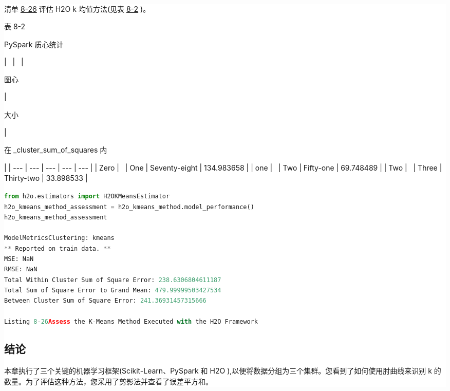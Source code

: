 清单 [8-26](#PC26) 评估 H2O k 均值方法(见表 [8-2](#Tab2) )。

表 8-2

PySpark 质心统计

<colgroup><col class="tcol1 align-left"> <col class="tcol2 align-left"> <col class="tcol3 align-left"> <col class="tcol4 align-left"> <col class="tcol5 align-left"></colgroup> 
|   |   | 

图心

 | 

大小

 | 

在 _cluster_sum_of_squares 内

 |
| --- | --- | --- | --- | --- |
| Zero |   | One | Seventy-eight | 134.983658 |
| one |   | Two | Fifty-one | 69.748489 |
| Two |   | Three | Thirty-two | 33.898533 |

```py
from h2o.estimators import H2OKMeansEstimator
h2o_kmeans_method_assessment = h2o_kmeans_method.model_performance()
h2o_kmeans_method_assessment

ModelMetricsClustering: kmeans
** Reported on train data. **
MSE: NaN
RMSE: NaN
Total Within Cluster Sum of Square Error: 238.6306804611187
Total Sum of Square Error to Grand Mean: 479.99999503427534
Between Cluster Sum of Square Error: 241.36931457315666

Listing 8-26Assess the K-Means Method Executed with the H2O Framework

```

## 结论

本章执行了三个关键的机器学习框架(Scikit-Learn、PySpark 和 H2O ),以便将数据分组为三个集群。您看到了如何使用肘曲线来识别 k 的数量。为了评估这种方法，您采用了剪影法并查看了误差平方和。
